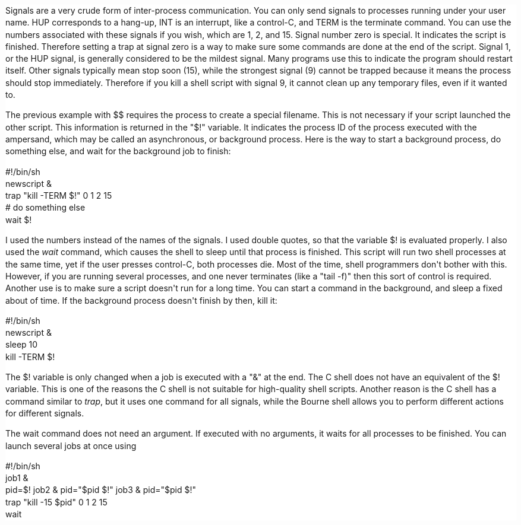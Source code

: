 Signals are a very crude form of inter-process communication. You can only send signals to processes running under your user name. HUP corresponds to a hang-up, INT is an interrupt, like a control-C, and TERM is the terminate command. You can use the numbers associated with these signals if you wish, which are 1, 2, and 15. Signal number zero is special. It indicates the script is finished. Therefore setting a trap at signal zero is a way to make sure some commands are done at the end of the script. Signal 1, or the HUP signal, is generally considered to be the mildest signal. Many programs use this to indicate the program should restart itself. Other signals typically mean stop soon (15), while the strongest signal (9) cannot be trapped because it means the process should stop immediately. Therefore if you kill a shell script with signal 9, it cannot clean up any temporary files, even if it wanted to.

The previous example with $$ requires the process to create a special filename. This is not necessary if your script launched the other script. This information is returned in the "$!" variable. It indicates the process ID of the process executed with the ampersand, which may be called an asynchronous, or background process. Here is the way to start a background process, do something else, and wait for the background job to finish:

#!/bin/sh  
newscript &  
trap "kill -TERM $!" 0 1 2 15  
\# do something else  
wait $!  

I used the numbers instead of the names of the signals. I used double quotes, so that the variable $! is evaluated properly. I also used the *wait* command, which causes the shell to sleep until that process is finished. This script will run two shell processes at the same time, yet if the user presses control-C, both processes die. Most of the time, shell programmers don't bother with this. However, if you are running several processes, and one never terminates (like a "tail -f)" then this sort of control is required. Another use is to make sure a script doesn't run for a long time. You can start a command in the background, and sleep a fixed about of time. If the background process doesn't finish by then, kill it:

#!/bin/sh  
newscript &  
sleep 10  
kill -TERM $!  

The $! variable is only changed when a job is executed with a "&" at the end. The C shell does not have an equivalent of the $! variable. This is one of the reasons the C shell is not suitable for high-quality shell scripts. Another reason is the C shell has a command similar to *trap*, but it uses one command for all signals, while the Bourne shell allows you to perform different actions for different signals.

The wait command does not need an argument. If executed with no arguments, it waits for all processes to be finished. You can launch several jobs at once using

#!/bin/sh  
job1 &  
pid=$!  
job2 &  
pid="$pid $!"  
job3 &  
pid="$pid $!"  
trap "kill -15 $pid" 0 1 2 15  
wait  
